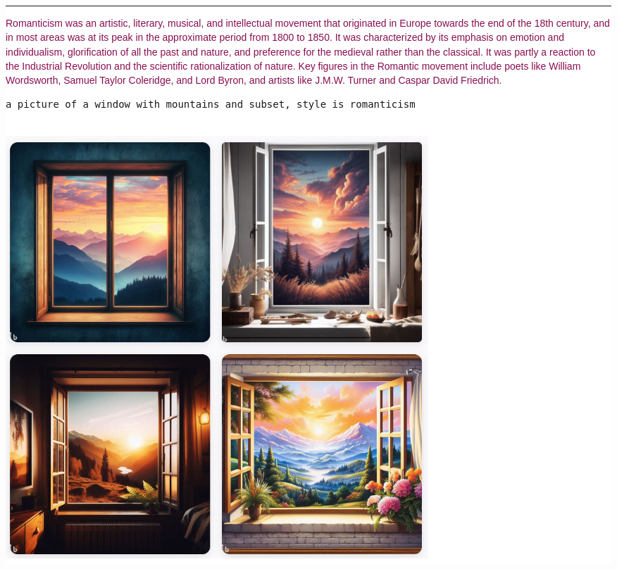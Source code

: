 <hr>
<p style="font-family: Verdana, sans-serif; color: #880E4F">Romanticism was an artistic, literary, musical, and intellectual movement that originated in Europe towards the end of the 18th century, and in most areas was at its peak in the approximate period from 1800 to 1850. It was characterized by its emphasis on emotion and individualism, glorification of all the past and nature, and preference for the medieval rather than the classical. It was partly a reaction to the Industrial Revolution and the scientific rationalization of nature. Key figures in the Romantic movement include poets like William Wordsworth, Samuel Taylor Coleridge, and Lord Byron, and artists like J.M.W. Turner and Caspar David Friedrich.</p>

<p><tt>a picture of a window with mountains and subset, style is romanticism</tt></p>

<br>
<img src='/assets/images/dall-e-3/romanticism.png' width=600 />
